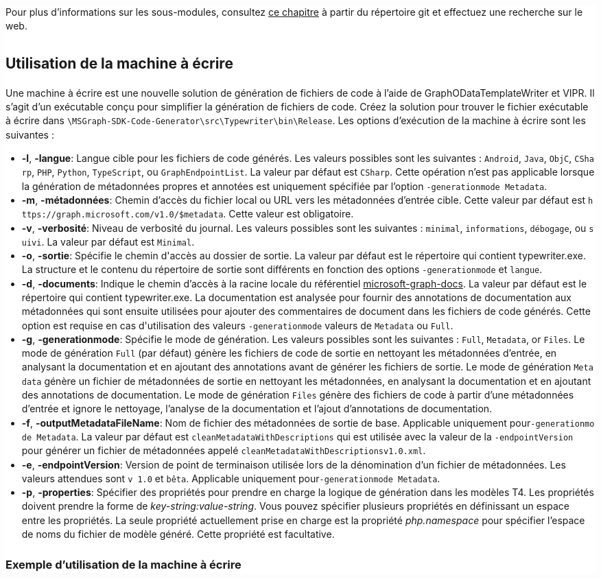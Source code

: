 Pour plus d’informations sur les sous-modules, consultez [ce chapitre](http://git-scm.com/book/en/v2/Git-Tools-Submodules) à partir du répertoire git et effectuez une recherche sur le web.

## Utilisation de la machine à écrire

Une machine à écrire est une nouvelle solution de génération de fichiers de code à l’aide de GraphODataTemplateWriter et VIPR. Il s’agit d’un exécutable conçu pour simplifier la génération de fichiers de code. Créez la solution pour trouver le fichier exécutable à écrire dans `\MSGraph-SDK-Code-Generator\src\Typewriter\bin\Release`. Les options d’exécution de la machine à écrire sont les suivantes :

* **-l**, **-langue**: Langue cible pour les fichiers de code générés. Les valeurs possibles sont les suivantes : `Android`, `Java`, `ObjC`, `CSharp`, `PHP`, `Python`, `TypeScript`, ou `GraphEndpointList`. La valeur par défaut est `CSharp`. Cette opération n’est pas applicable lorsque la génération de métadonnées propres et annotées est uniquement spécifiée par l’option `-generationmode Metadata`.
* **-m**, **-métadonnées**: Chemin d’accès du fichier local ou URL vers les métadonnées d’entrée cible. Cette valeur par défaut est `https://graph.microsoft.com/v1.0/$metadata`. Cette valeur est obligatoire.
* **-v**, **-verbosité**: Niveau de verbosité du journal. Les valeurs possibles sont les suivantes : `minimal`, `informations`, `débogage`, ou `suivi`. La valeur par défaut est `Minimal`.
* **-o**, **-sortie**: Spécifie le chemin d'accès au dossier de sortie. La valeur par défaut est le répertoire qui contient typewriter.exe. La structure et le contenu du répertoire de sortie sont différents en fonction des options `-generationmode` et `langue`.
* **-d**, **-documents**: Indique le chemin d’accès à la racine locale du référentiel [microsoft-graph-docs](https://github.com/microsoftgraph/microsoft-graph-docs). La valeur par défaut est le répertoire qui contient typewriter.exe. La documentation est analysée pour fournir des annotations de documentation aux métadonnées qui sont ensuite utilisées pour ajouter des commentaires de document dans les fichiers de code générés. Cette option est requise en cas d'utilisation des valeurs `-generationmode` valeurs de `Metadata` ou `Full`.
* **-g**, **-generationmode**: Spécifie le mode de génération. Les valeurs possibles sont les suivantes : `Full`, `Metadata`, or `Files`. Le mode de génération `Full` (par défaut) génère les fichiers de code de sortie en nettoyant les métadonnées d’entrée, en analysant la documentation et en ajoutant des annotations avant de générer les fichiers de sortie. Le mode de génération `Metadata` génère un fichier de métadonnées de sortie en nettoyant les métadonnées, en analysant la documentation et en ajoutant des annotations de documentation. Le mode de génération `Files` génère des fichiers de code à partir d’une métadonnées d’entrée et ignore le nettoyage, l’analyse de la documentation et l’ajout d’annotations de documentation.
* **-f**, **-outputMetadataFileName**: Nom de fichier des métadonnées de sortie de base. Applicable uniquement pour`-generationmode Metadata`. La valeur par défaut est `cleanMetadataWithDescriptions` qui est utilisée avec la valeur de la `-endpointVersion` pour générer un fichier de métadonnées appelé `cleanMetadataWithDescriptionsv1.0.xml`.
* **-e**, **-endpointVersion**: Version de point de terminaison utilisée lors de la dénomination d’un fichier de métadonnées. Les valeurs attendues sont `v 1.0` et `bêta`. Applicable uniquement pour`-generationmode Metadata`.
* **-p**, **-properties**: Spécifier des propriétés pour prendre en charge la logique de génération dans les modèles T4. Les propriétés doivent prendre la forme de *key-string:value-string*. Vous pouvez spécifier plusieurs propriétés en définissant un espace entre les propriétés. La seule propriété actuellement prise en charge est la propriété *php.namespace* pour spécifier l’espace de noms du fichier de modèle généré. Cette propriété est facultative.

### Exemple d’utilisation de la machine à écrire
